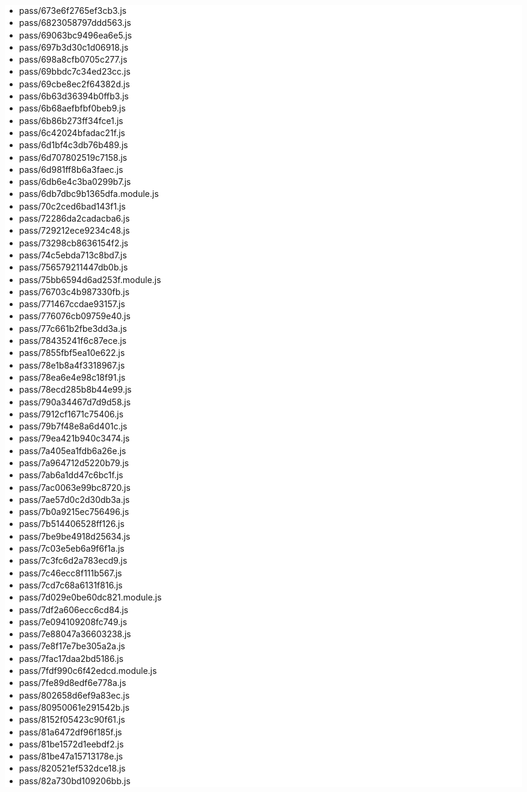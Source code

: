 * pass/673e6f2765ef3cb3.js
* pass/6823058797ddd563.js
* pass/69063bc9496ea6e5.js
* pass/697b3d30c1d06918.js
* pass/698a8cfb0705c277.js
* pass/69bbdc7c34ed23cc.js
* pass/69cbe8ec2f64382d.js
* pass/6b63d36394b0ffb3.js
* pass/6b68aefbfbf0beb9.js
* pass/6b86b273ff34fce1.js
* pass/6c42024bfadac21f.js
* pass/6d1bf4c3db76b489.js
* pass/6d707802519c7158.js
* pass/6d981ff8b6a3faec.js
* pass/6db6e4c3ba0299b7.js
* pass/6db7dbc9b1365dfa.module.js
* pass/70c2ced6bad143f1.js
* pass/72286da2cadacba6.js
* pass/729212ece9234c48.js
* pass/73298cb8636154f2.js
* pass/74c5ebda713c8bd7.js
* pass/756579211447db0b.js
* pass/75bb6594d6ad253f.module.js
* pass/76703c4b987330fb.js
* pass/771467ccdae93157.js
* pass/776076cb09759e40.js
* pass/77c661b2fbe3dd3a.js
* pass/78435241f6c87ece.js
* pass/7855fbf5ea10e622.js
* pass/78e1b8a4f3318967.js
* pass/78ea6e4e98c18f91.js
* pass/78ecd285b8b44e99.js
* pass/790a34467d7d9d58.js
* pass/7912cf1671c75406.js
* pass/79b7f48e8a6d401c.js
* pass/79ea421b940c3474.js
* pass/7a405ea1fdb6a26e.js
* pass/7a964712d5220b79.js
* pass/7ab6a1dd47c6bc1f.js
* pass/7ac0063e99bc8720.js
* pass/7ae57d0c2d30db3a.js
* pass/7b0a9215ec756496.js
* pass/7b514406528ff126.js
* pass/7be9be4918d25634.js
* pass/7c03e5eb6a9f6f1a.js
* pass/7c3fc6d2a783ecd9.js
* pass/7c46ecc8f111b567.js
* pass/7cd7c68a6131f816.js
* pass/7d029e0be60dc821.module.js
* pass/7df2a606ecc6cd84.js
* pass/7e094109208fc749.js
* pass/7e88047a36603238.js
* pass/7e8f17e7be305a2a.js
* pass/7fac17daa2bd5186.js
* pass/7fdf990c6f42edcd.module.js
* pass/7fe89d8edf6e778a.js
* pass/802658d6ef9a83ec.js
* pass/80950061e291542b.js
* pass/8152f05423c90f61.js
* pass/81a6472df96f185f.js
* pass/81be1572d1eebdf2.js
* pass/81be47a15713178e.js
* pass/820521ef532dce18.js
* pass/82a730bd109206bb.js